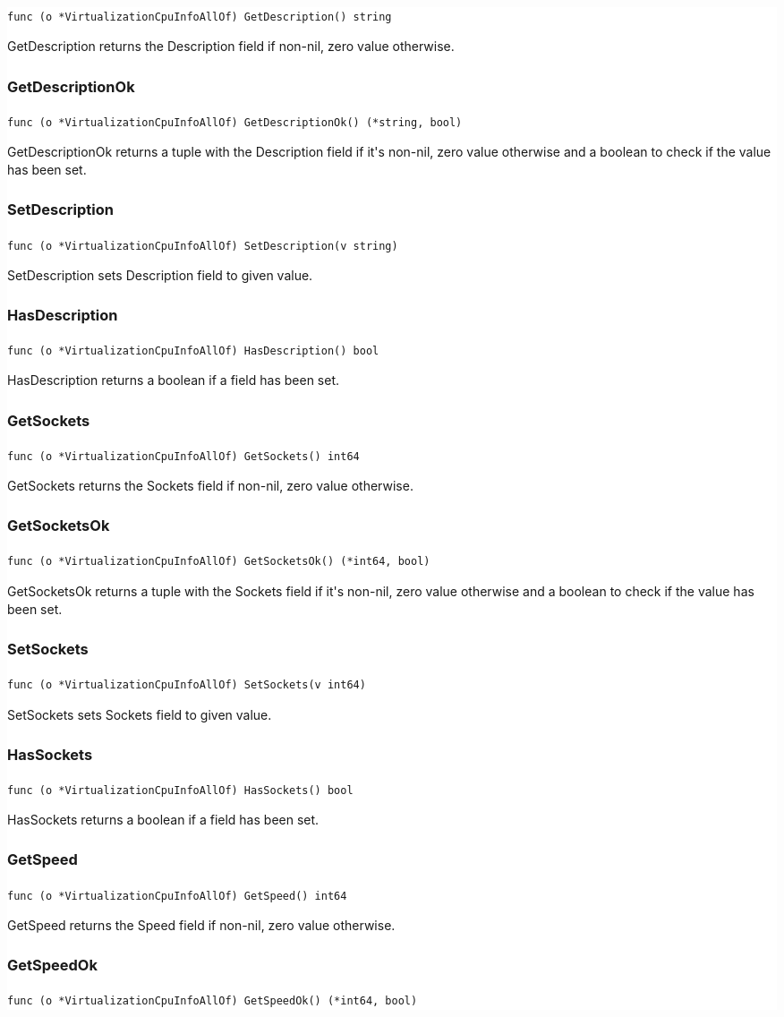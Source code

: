 `func (o *VirtualizationCpuInfoAllOf) GetDescription() string`

GetDescription returns the Description field if non-nil, zero value otherwise.

### GetDescriptionOk

`func (o *VirtualizationCpuInfoAllOf) GetDescriptionOk() (*string, bool)`

GetDescriptionOk returns a tuple with the Description field if it's non-nil, zero value otherwise
and a boolean to check if the value has been set.

### SetDescription

`func (o *VirtualizationCpuInfoAllOf) SetDescription(v string)`

SetDescription sets Description field to given value.

### HasDescription

`func (o *VirtualizationCpuInfoAllOf) HasDescription() bool`

HasDescription returns a boolean if a field has been set.

### GetSockets

`func (o *VirtualizationCpuInfoAllOf) GetSockets() int64`

GetSockets returns the Sockets field if non-nil, zero value otherwise.

### GetSocketsOk

`func (o *VirtualizationCpuInfoAllOf) GetSocketsOk() (*int64, bool)`

GetSocketsOk returns a tuple with the Sockets field if it's non-nil, zero value otherwise
and a boolean to check if the value has been set.

### SetSockets

`func (o *VirtualizationCpuInfoAllOf) SetSockets(v int64)`

SetSockets sets Sockets field to given value.

### HasSockets

`func (o *VirtualizationCpuInfoAllOf) HasSockets() bool`

HasSockets returns a boolean if a field has been set.

### GetSpeed

`func (o *VirtualizationCpuInfoAllOf) GetSpeed() int64`

GetSpeed returns the Speed field if non-nil, zero value otherwise.

### GetSpeedOk

`func (o *VirtualizationCpuInfoAllOf) GetSpeedOk() (*int64, bool)`

